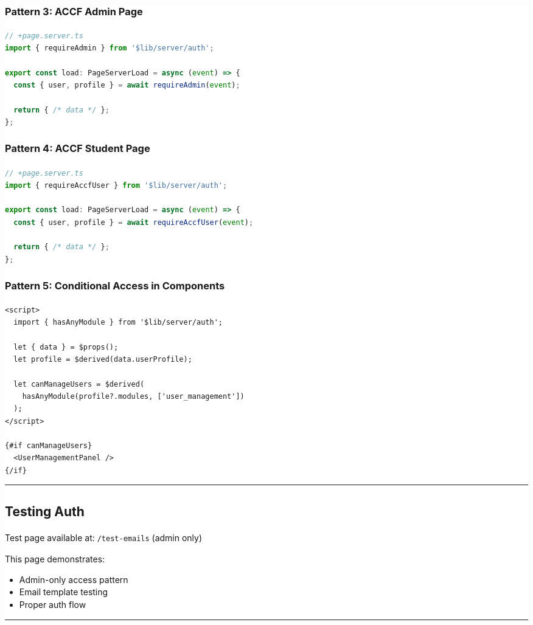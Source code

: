 ### Pattern 3: ACCF Admin Page

```typescript
// +page.server.ts
import { requireAdmin } from '$lib/server/auth';

export const load: PageServerLoad = async (event) => {
  const { user, profile } = await requireAdmin(event);

  return { /* data */ };
};
```

### Pattern 4: ACCF Student Page

```typescript
// +page.server.ts
import { requireAccfUser } from '$lib/server/auth';

export const load: PageServerLoad = async (event) => {
  const { user, profile } = await requireAccfUser(event);

  return { /* data */ };
};
```

### Pattern 5: Conditional Access in Components

```svelte
<script>
  import { hasAnyModule } from '$lib/server/auth';

  let { data } = $props();
  let profile = $derived(data.userProfile);

  let canManageUsers = $derived(
    hasAnyModule(profile?.modules, ['user_management'])
  );
</script>

{#if canManageUsers}
  <UserManagementPanel />
{/if}
```

---

## Testing Auth

Test page available at: `/test-emails` (admin only)

This page demonstrates:
- Admin-only access pattern
- Email template testing
- Proper auth flow

---